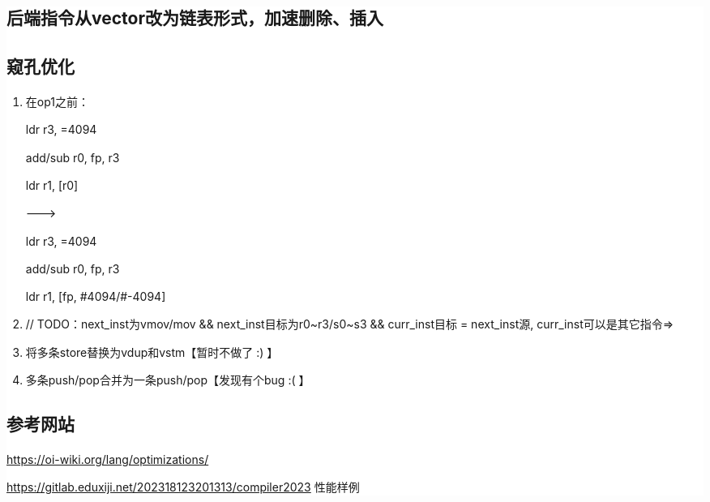 ## 后端指令从vector改为链表形式，加速删除、插入

## 窥孔优化

1. 在op1之前：

   ldr r3, =4094

   add/sub r0, fp, r3

   ldr r1, [r0]

   --->

   ldr r3, =4094

   add/sub r0, fp, r3

   ldr r1, [fp, #4094/#-4094]

2. // TODO：next_inst为vmov/mov && next_inst目标为r0~r3/s0~s3 && curr_inst目标 = next_inst源, curr_inst可以是其它指令=>

3. 将多条store替换为vdup和vstm【暂时不做了 :) 】

4. 多条push/pop合并为一条push/pop【发现有个bug :( 】

## 参考网站

https://oi-wiki.org/lang/optimizations/

https://gitlab.eduxiji.net/202318123201313/compiler2023 性能样例

